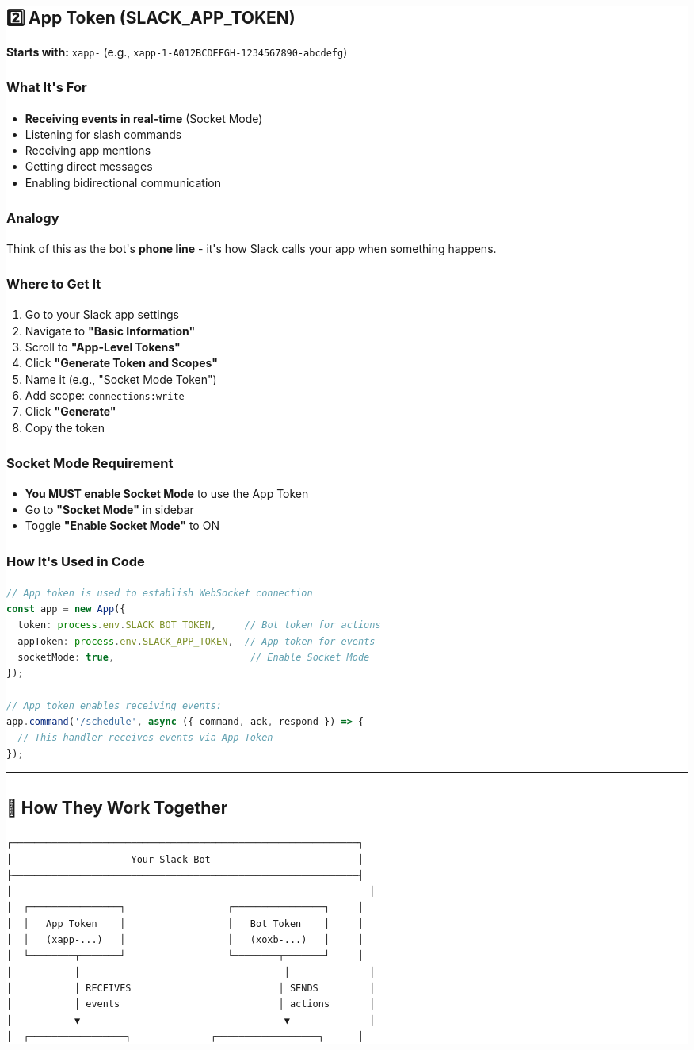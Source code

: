 
## 2️⃣ App Token (SLACK_APP_TOKEN)

**Starts with:** `xapp-` (e.g., `xapp-1-A012BCDEFGH-1234567890-abcdefg`)

### What It's For
- **Receiving events in real-time** (Socket Mode)
- Listening for slash commands
- Receiving app mentions
- Getting direct messages
- Enabling bidirectional communication

### Analogy
Think of this as the bot's **phone line** - it's how Slack calls your app when something happens.

### Where to Get It
1. Go to your Slack app settings
2. Navigate to **"Basic Information"**
3. Scroll to **"App-Level Tokens"**
4. Click **"Generate Token and Scopes"**
5. Name it (e.g., "Socket Mode Token")
6. Add scope: `connections:write`
7. Click **"Generate"**
8. Copy the token

### Socket Mode Requirement
- **You MUST enable Socket Mode** to use the App Token
- Go to **"Socket Mode"** in sidebar
- Toggle **"Enable Socket Mode"** to ON

### How It's Used in Code
```typescript
// App token is used to establish WebSocket connection
const app = new App({
  token: process.env.SLACK_BOT_TOKEN,     // Bot token for actions
  appToken: process.env.SLACK_APP_TOKEN,  // App token for events
  socketMode: true,                        // Enable Socket Mode
});

// App token enables receiving events:
app.command('/schedule', async ({ command, ack, respond }) => {
  // This handler receives events via App Token
});
```

---

## 🔄 How They Work Together

```
┌─────────────────────────────────────────────────────────────┐
│                     Your Slack Bot                          │
├─────────────────────────────────────────────────────────────┤
│                                                               │
│  ┌────────────────┐                  ┌────────────────┐     │
│  │   App Token    │                  │   Bot Token    │     │
│  │   (xapp-...)   │                  │   (xoxb-...)   │     │
│  └────────┬───────┘                  └────────┬───────┘     │
│           │                                    │              │
│           │ RECEIVES                          │ SENDS         │
│           │ events                            │ actions       │
│           ▼                                    ▼              │
│  ┌─────────────────┐              ┌──────────────────┐      │
```